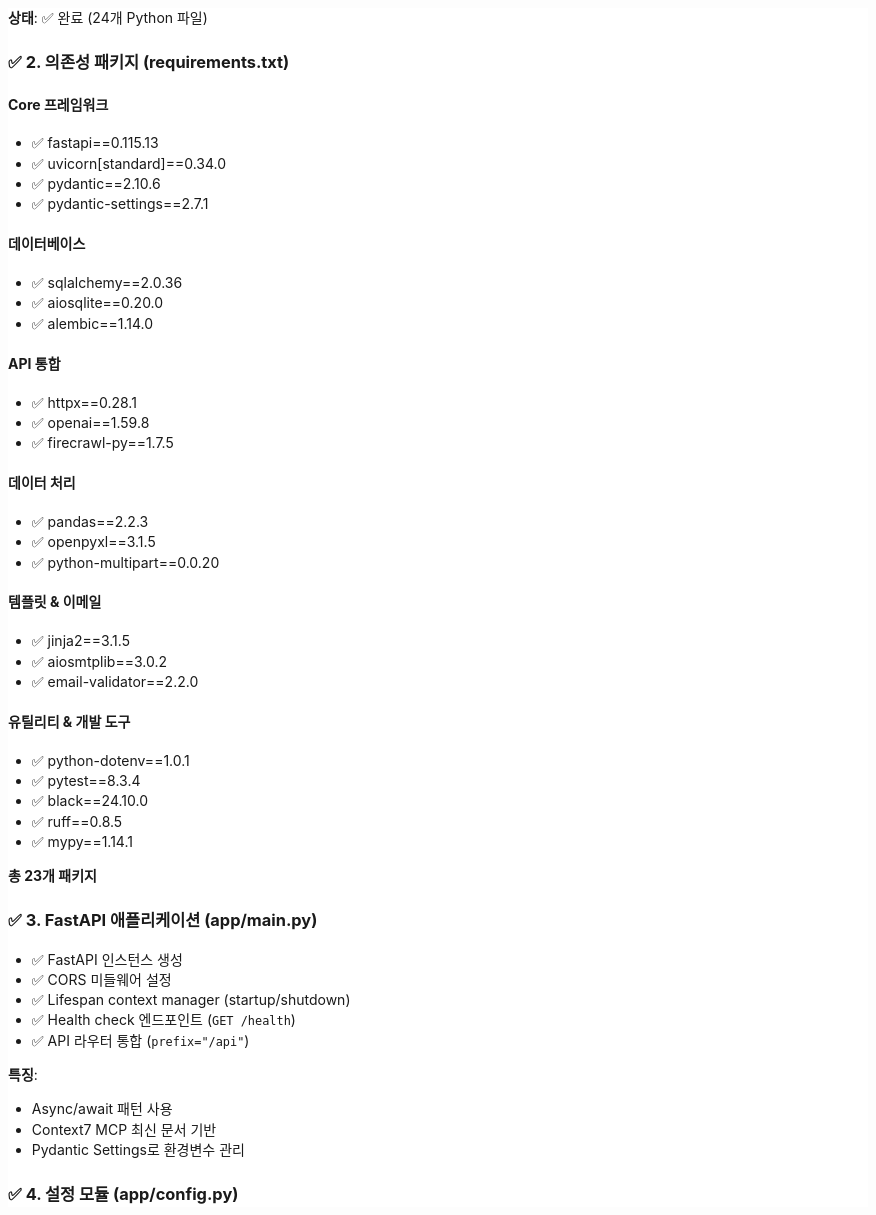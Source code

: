 **상태**: ✅ 완료 (24개 Python 파일)

### ✅ 2. 의존성 패키지 (requirements.txt)

#### Core 프레임워크
- ✅ fastapi==0.115.13
- ✅ uvicorn[standard]==0.34.0
- ✅ pydantic==2.10.6
- ✅ pydantic-settings==2.7.1

#### 데이터베이스
- ✅ sqlalchemy==2.0.36
- ✅ aiosqlite==0.20.0
- ✅ alembic==1.14.0

#### API 통합
- ✅ httpx==0.28.1
- ✅ openai==1.59.8
- ✅ firecrawl-py==1.7.5

#### 데이터 처리
- ✅ pandas==2.2.3
- ✅ openpyxl==3.1.5
- ✅ python-multipart==0.0.20

#### 템플릿 & 이메일
- ✅ jinja2==3.1.5
- ✅ aiosmtplib==3.0.2
- ✅ email-validator==2.2.0

#### 유틸리티 & 개발 도구
- ✅ python-dotenv==1.0.1
- ✅ pytest==8.3.4
- ✅ black==24.10.0
- ✅ ruff==0.8.5
- ✅ mypy==1.14.1

**총 23개 패키지**

### ✅ 3. FastAPI 애플리케이션 (app/main.py)

- ✅ FastAPI 인스턴스 생성
- ✅ CORS 미들웨어 설정
- ✅ Lifespan context manager (startup/shutdown)
- ✅ Health check 엔드포인트 (`GET /health`)
- ✅ API 라우터 통합 (`prefix="/api"`)

**특징**:
- Async/await 패턴 사용
- Context7 MCP 최신 문서 기반
- Pydantic Settings로 환경변수 관리

### ✅ 4. 설정 모듈 (app/config.py)
